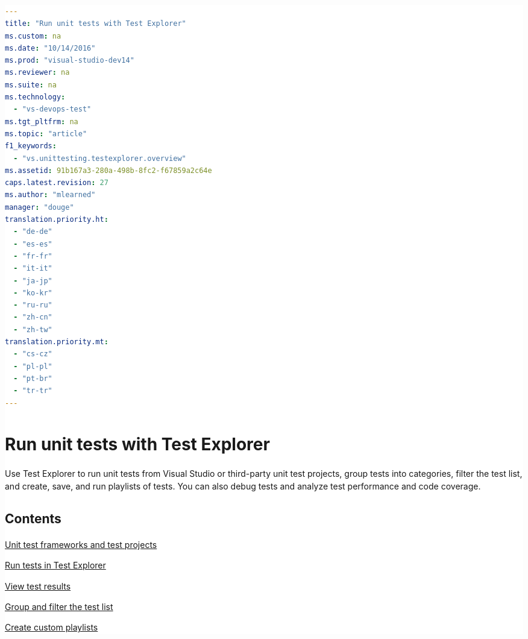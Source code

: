 ```yaml
---
title: "Run unit tests with Test Explorer"
ms.custom: na
ms.date: "10/14/2016"
ms.prod: "visual-studio-dev14"
ms.reviewer: na
ms.suite: na
ms.technology: 
  - "vs-devops-test"
ms.tgt_pltfrm: na
ms.topic: "article"
f1_keywords: 
  - "vs.unittesting.testexplorer.overview"
ms.assetid: 91b167a3-280a-498b-8fc2-f67859a2c64e
caps.latest.revision: 27
ms.author: "mlearned"
manager: "douge"
translation.priority.ht: 
  - "de-de"
  - "es-es"
  - "fr-fr"
  - "it-it"
  - "ja-jp"
  - "ko-kr"
  - "ru-ru"
  - "zh-cn"
  - "zh-tw"
translation.priority.mt: 
  - "cs-cz"
  - "pl-pl"
  - "pt-br"
  - "tr-tr"
---
```

# Run unit tests with Test Explorer
Use Test Explorer to run unit tests from Visual Studio or third-party unit test projects, group tests into categories, filter the test list, and create, save, and run playlists of tests. You can also debug tests and analyze test performance and code coverage.  
  
##  <a name="BKMK_Contents"></a> Contents  
 [Unit test frameworks and test projects](#BKMK_Unit_test_frameworks_and_test_projects)  
  
 [Run tests in Test Explorer](#BKMK_Run_tests_in_Test_Explorer)  
  
 [View test results](#BKMK_View_test_results)  
  
 [Group and filter the test list](#BKMK_Group_and_filter_the_test_list)  
  
 [Create custom playlists](#BKMK_Create_custom_playlists)  
  